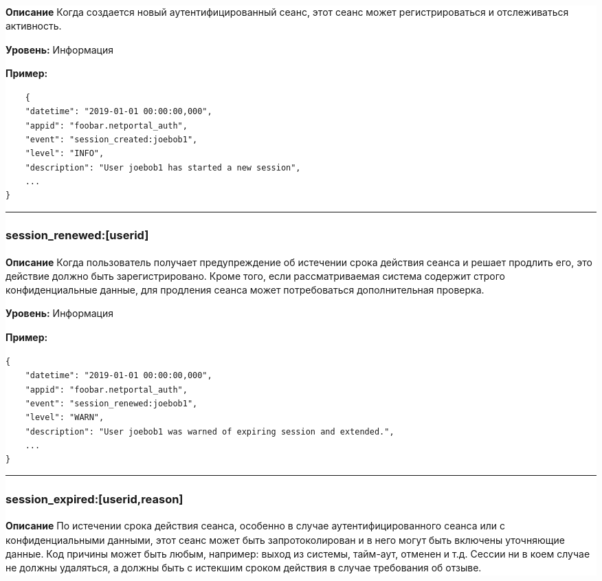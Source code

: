 **Описание**
Когда создается новый аутентифицированный сеанс, этот сеанс может регистрироваться и отслеживаться активность.

**Уровень:**
Информация

**Пример:**

```
    {
    "datetime": "2019-01-01 00:00:00,000",
    "appid": "foobar.netportal_auth",
    "event": "session_created:joebob1",
    "level": "INFO",
    "description": "User joebob1 has started a new session",
    ...
}
```

---

### session_renewed:[userid]

**Описание**
Когда пользователь получает предупреждение об истечении срока действия сеанса и решает продлить его, это действие должно быть зарегистрировано. Кроме того, если рассматриваемая система содержит строго конфиденциальные данные, для продления сеанса может потребоваться дополнительная проверка.

**Уровень:**
Информация

**Пример:**

```
{
    "datetime": "2019-01-01 00:00:00,000",
    "appid": "foobar.netportal_auth",
    "event": "session_renewed:joebob1",
    "level": "WARN",
    "description": "User joebob1 was warned of expiring session and extended.",
    ...
}
```

---

### session_expired:[userid,reason]

**Описание**
По истечении срока действия сеанса, особенно в случае аутентифицированного сеанса или с конфиденциальными данными, этот сеанс может быть запротоколирован и в него могут быть включены уточняющие данные. Код причины может быть любым, например: выход из системы, тайм-аут, отменен и т.д. Сессии ни в коем случае не должны удаляться, а должны быть с истекшим сроком действия в случае требования об отзыве.
